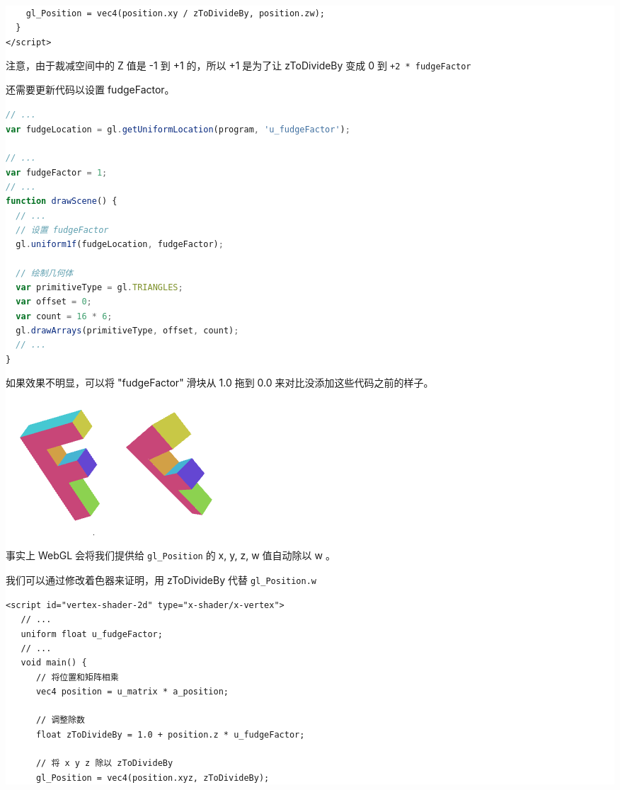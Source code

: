 ```js{3,9-10,12-13}
    gl_Position = vec4(position.xy / zToDivideBy, position.zw);
  }
</script>
```

注意，由于裁减空间中的 Z 值是 -1 到 +1 的，所以 +1 是为了让 zToDivideBy 变成 0 到 `+2 * fudgeFactor`

还需要更新代码以设置 fudgeFactor。

```js
// ...
var fudgeLocation = gl.getUniformLocation(program, 'u_fudgeFactor');

// ...
var fudgeFactor = 1;
// ...
function drawScene() {
  // ...
  // 设置 fudgeFactor
  gl.uniform1f(fudgeLocation, fudgeFactor);

  // 绘制几何体
  var primitiveType = gl.TRIANGLES;
  var offset = 0;
  var count = 16 * 6;
  gl.drawArrays(primitiveType, offset, count);
  // ...
}
```

<iframe src="https://codesandbox.io/embed/pokxmd?codemirror=1&hidenavigation=1&theme=light&view=preview" class="embedded-codesandbox" sandbox="allow-modals allow-forms allow-popups allow-scripts allow-same-origin"></iframe>



如果效果不明显，可以将 "fudgeFactor" 滑块从 1.0 拖到 0.0 来对比没添加这些代码之前的样子。

![](res/2022-05-23-11-12-31.png)

事实上 WebGL 会将我们提供给 `gl_Position` 的 x, y, z, w 值自动除以 w 。

我们可以通过修改着色器来证明，用 zToDivideBy 代替 `gl_Position.w`

```js{13}
<script id="vertex-shader-2d" type="x-shader/x-vertex">
   // ...
   uniform float u_fudgeFactor;
   // ...
   void main() {
      // 将位置和矩阵相乘
      vec4 position = u_matrix * a_position;

      // 调整除数
      float zToDivideBy = 1.0 + position.z * u_fudgeFactor;

      // 将 x y z 除以 zToDivideBy
      gl_Position = vec4(position.xyz, zToDivideBy);
```